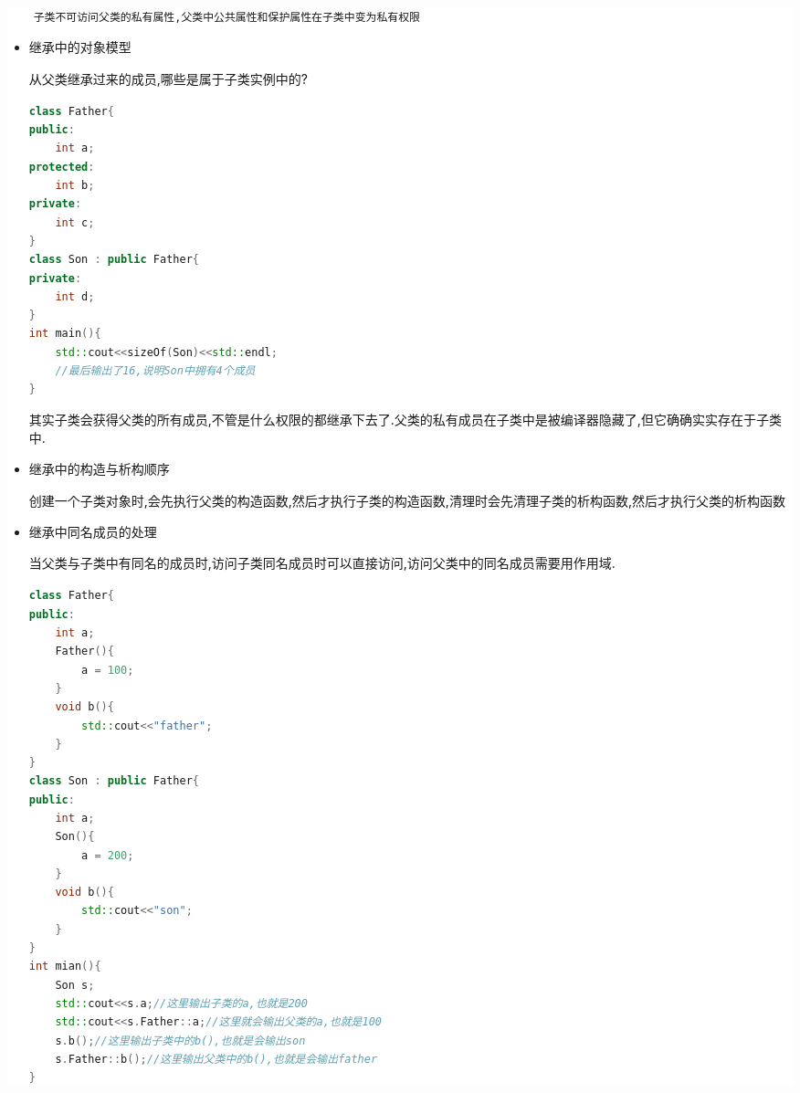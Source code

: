         子类不可访问父类的私有属性,父类中公共属性和保护属性在子类中变为私有权限

  * 继承中的对象模型

    从父类继承过来的成员,哪些是属于子类实例中的?

    ```C++
    class Father{
    public:
        int a;
    protected:
        int b;
    private:
        int c;
    }
    class Son : public Father{
    private:
        int d;
    }
    int main(){
        std::cout<<sizeOf(Son)<<std::endl;
        //最后输出了16,说明Son中拥有4个成员
    }
    ```

    其实子类会获得父类的所有成员,不管是什么权限的都继承下去了.父类的私有成员在子类中是被编译器隐藏了,但它确确实实存在于子类中.

  * 继承中的构造与析构顺序

    创建一个子类对象时,会先执行父类的构造函数,然后才执行子类的构造函数,清理时会先清理子类的析构函数,然后才执行父类的析构函数

  * 继承中同名成员的处理

    当父类与子类中有同名的成员时,访问子类同名成员时可以直接访问,访问父类中的同名成员需要用作用域.

    ```C++
    class Father{
    public:
        int a;
        Father(){
            a = 100;
        }
        void b(){
            std::cout<<"father";
        }
    }
    class Son : public Father{
    public:
        int a;
        Son(){
            a = 200;
        }
        void b(){
            std::cout<<"son";
        }
    }
    int mian(){
        Son s;
        std::cout<<s.a;//这里输出子类的a,也就是200
        std::cout<<s.Father::a;//这里就会输出父类的a,也就是100
        s.b();//这里输出子类中的b(),也就是会输出son
        s.Father::b();//这里输出父类中的b(),也就是会输出father	
    }
    ```
